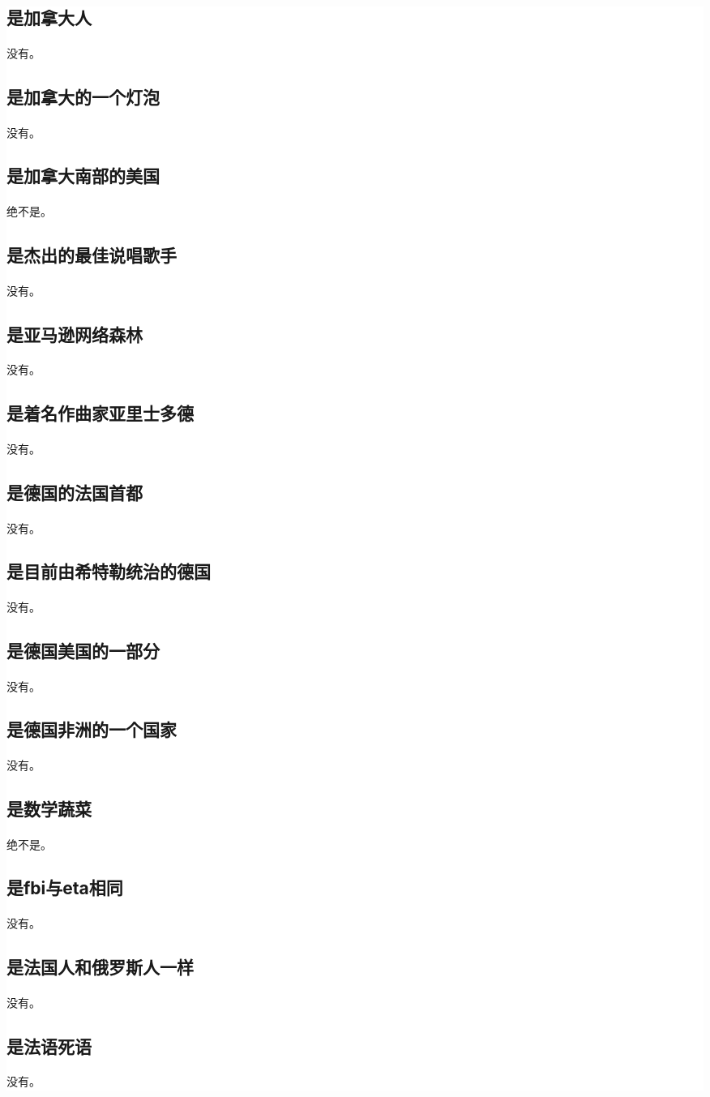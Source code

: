 ## 是加拿大人
没有。

## 是加拿大的一个灯泡
没有。

## 是加拿大南部的美国
绝不是。

## 是杰出的最佳说唱歌手
没有。

## 是亚马逊网络森林
没有。

## 是着名作曲家亚里士多德
没有。

## 是德国的法国首都
没有。

## 是目前由希特勒统治的德国
没有。

## 是德国美国的一部分
没有。

## 是德国非洲的一个国家
没有。

## 是数学蔬菜
绝不是。

## 是fbi与eta相同
没有。

## 是法国人和俄罗斯人一样
没有。

## 是法语死语
没有。
